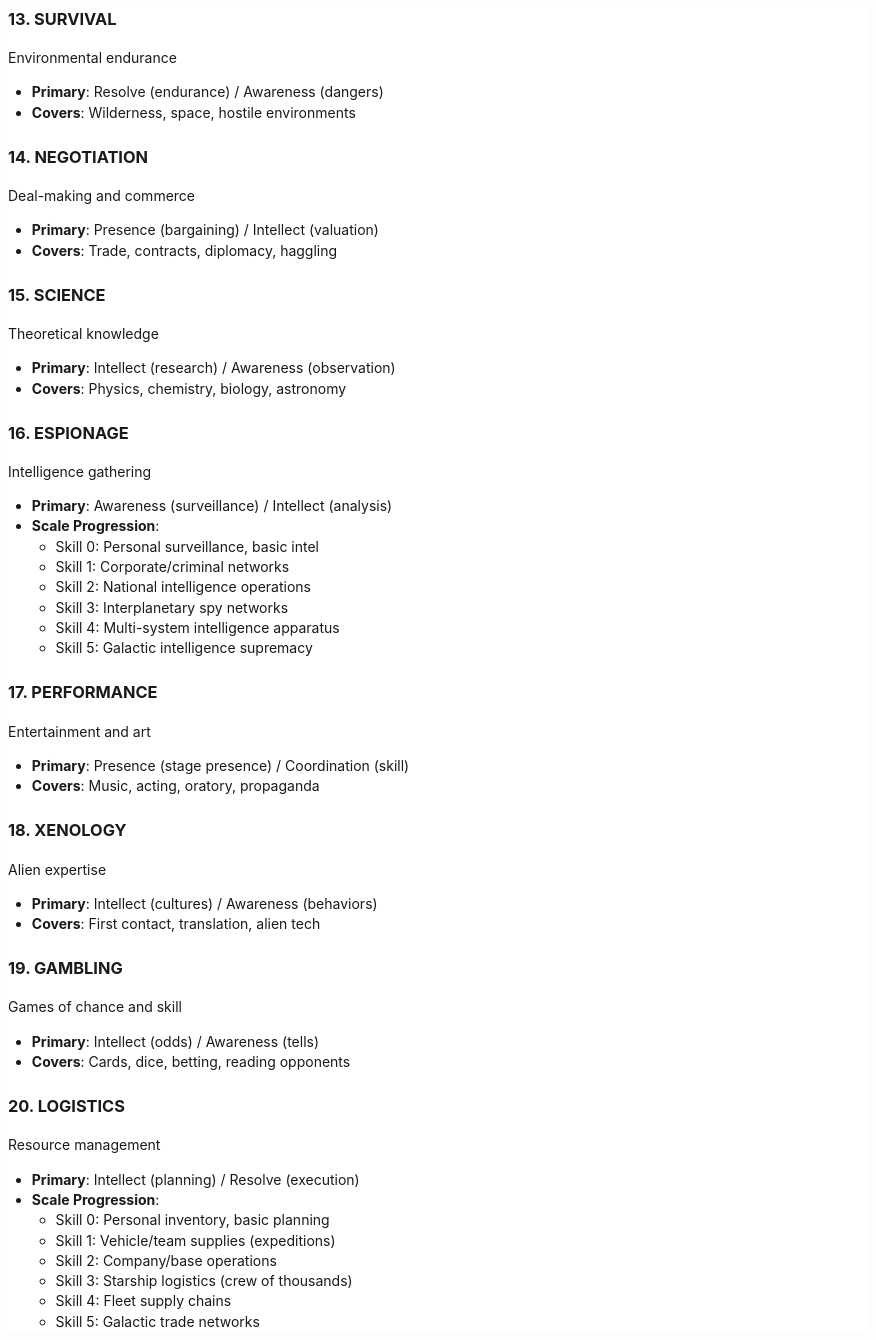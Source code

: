 ### 13. SURVIVAL
Environmental endurance
- **Primary**: Resolve (endurance) / Awareness (dangers)
- **Covers**: Wilderness, space, hostile environments

### 14. NEGOTIATION
Deal-making and commerce
- **Primary**: Presence (bargaining) / Intellect (valuation)
- **Covers**: Trade, contracts, diplomacy, haggling

### 15. SCIENCE
Theoretical knowledge
- **Primary**: Intellect (research) / Awareness (observation)
- **Covers**: Physics, chemistry, biology, astronomy

### 16. ESPIONAGE
Intelligence gathering
- **Primary**: Awareness (surveillance) / Intellect (analysis)
- **Scale Progression**:
  - Skill 0: Personal surveillance, basic intel
  - Skill 1: Corporate/criminal networks
  - Skill 2: National intelligence operations
  - Skill 3: Interplanetary spy networks
  - Skill 4: Multi-system intelligence apparatus
  - Skill 5: Galactic intelligence supremacy

### 17. PERFORMANCE
Entertainment and art
- **Primary**: Presence (stage presence) / Coordination (skill)
- **Covers**: Music, acting, oratory, propaganda

### 18. XENOLOGY
Alien expertise
- **Primary**: Intellect (cultures) / Awareness (behaviors)
- **Covers**: First contact, translation, alien tech

### 19. GAMBLING
Games of chance and skill
- **Primary**: Intellect (odds) / Awareness (tells)
- **Covers**: Cards, dice, betting, reading opponents

### 20. LOGISTICS
Resource management
- **Primary**: Intellect (planning) / Resolve (execution)
- **Scale Progression**:
  - Skill 0: Personal inventory, basic planning
  - Skill 1: Vehicle/team supplies (expeditions)
  - Skill 2: Company/base operations
  - Skill 3: Starship logistics (crew of thousands)
  - Skill 4: Fleet supply chains
  - Skill 5: Galactic trade networks
